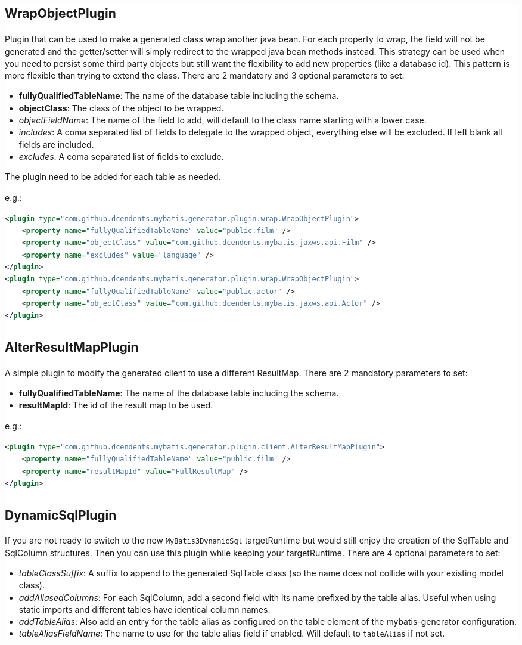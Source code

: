 ## WrapObjectPlugin

Plugin that can be used to make a generated class wrap another java bean. For each property to wrap, the field will not be generated and the getter/setter will simply redirect to the wrapped java bean methods instead. This strategy can be used when you need to persist some third party objects but still want the flexibility to add new properties (like a database id). This pattern is more flexible than trying to extend the class. There are 2 mandatory and 3 optional parameters to set:
  - **fullyQualifiedTableName**: The name of the database table including the schema.
  - **objectClass**: The class of the object to be wrapped.
  - *objectFieldName*: The name of the field to add, will default to the class name starting with a lower case.
  - *includes*: A coma separated list of fields to delegate to the wrapped object, everything else will be excluded. If left blank all fields are included.
  - *excludes*: A coma separated list of fields to exclude.

The plugin need to be added for each table as needed.

e.g.:
```xml
<plugin type="com.github.dcendents.mybatis.generator.plugin.wrap.WrapObjectPlugin">
	<property name="fullyQualifiedTableName" value="public.film" />
	<property name="objectClass" value="com.github.dcendents.mybatis.jaxws.api.Film" />
	<property name="excludes" value="language" />
</plugin>
<plugin type="com.github.dcendents.mybatis.generator.plugin.wrap.WrapObjectPlugin">
	<property name="fullyQualifiedTableName" value="public.actor" />
	<property name="objectClass" value="com.github.dcendents.mybatis.jaxws.api.Actor" />
</plugin>
```

## AlterResultMapPlugin

A simple plugin to modify the generated client to use a different ResultMap. There are 2 mandatory parameters to set:
  - **fullyQualifiedTableName**: The name of the database table including the schema.
  - **resultMapId**: The id of the result map to be used.

e.g.:
```xml
<plugin type="com.github.dcendents.mybatis.generator.plugin.client.AlterResultMapPlugin">
	<property name="fullyQualifiedTableName" value="public.film" />
	<property name="resultMapId" value="FullResultMap" />
</plugin>
```

## DynamicSqlPlugin

If you are not ready to switch to the new `MyBatis3DynamicSql` targetRuntime but would still enjoy the creation of the SqlTable and SqlColumn structures.
Then you can use this plugin while keeping your targetRuntime. There are 4 optional parameters to set:
  - *tableClassSuffix*: A suffix to append to the generated SqlTable class (so the name does not collide with your existing model class).
  - *addAliasedColumns*: For each SqlColumn, add a second field with its name prefixed by the table alias. Useful when using static imports and different tables have identical column names.
  - *addTableAlias*: Also add an entry for the table alias as configured on the table element of the mybatis-generator configuration.
  - *tableAliasFieldName*: The name to use for the table alias field if enabled. Will default to `tableAlias` if not set.
